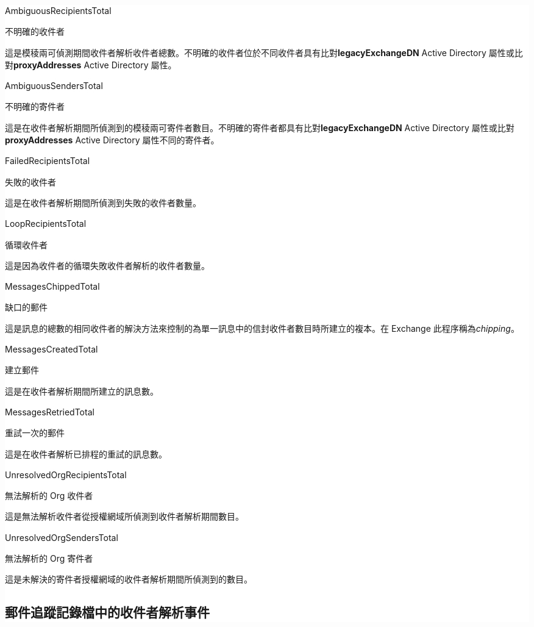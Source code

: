 <tr class="odd">
<td><p>AmbiguousRecipientsTotal</p></td>
<td><p>不明確的收件者</p></td>
<td><p>這是模稜兩可偵測期間收件者解析收件者總數。不明確的收件者位於不同收件者具有比對<strong>legacyExchangeDN</strong> Active Directory 屬性或比對<strong>proxyAddresses</strong> Active Directory 屬性。</p></td>
</tr>
<tr class="even">
<td><p>AmbiguousSendersTotal</p></td>
<td><p>不明確的寄件者</p></td>
<td><p>這是在收件者解析期間所偵測到的模稜兩可寄件者數目。不明確的寄件者都具有比對<strong>legacyExchangeDN</strong> Active Directory 屬性或比對<strong>proxyAddresses</strong> Active Directory 屬性不同的寄件者。</p></td>
</tr>
<tr class="odd">
<td><p>FailedRecipientsTotal</p></td>
<td><p>失敗的收件者</p></td>
<td><p>這是在收件者解析期間所偵測到失敗的收件者數量。</p></td>
</tr>
<tr class="even">
<td><p>LoopRecipientsTotal</p></td>
<td><p>循環收件者</p></td>
<td><p>這是因為收件者的循環失敗收件者解析的收件者數量。</p></td>
</tr>
<tr class="odd">
<td><p>MessagesChippedTotal</p></td>
<td><p>缺口的郵件</p></td>
<td><p>這是訊息的總數的相同收件者的解決方法來控制的為單一訊息中的信封收件者數目時所建立的複本。在 Exchange 此程序稱為<em>chipping</em>。</p></td>
</tr>
<tr class="even">
<td><p>MessagesCreatedTotal</p></td>
<td><p>建立郵件</p></td>
<td><p>這是在收件者解析期間所建立的訊息數。</p></td>
</tr>
<tr class="odd">
<td><p>MessagesRetriedTotal</p></td>
<td><p>重試一次的郵件</p></td>
<td><p>這是在收件者解析已排程的重試的訊息數。</p></td>
</tr>
<tr class="even">
<td><p>UnresolvedOrgRecipientsTotal</p></td>
<td><p>無法解析的 Org 收件者</p></td>
<td><p>這是無法解析收件者從授權網域所偵測到收件者解析期間數目。</p></td>
</tr>
<tr class="odd">
<td><p>UnresolvedOrgSendersTotal</p></td>
<td><p>無法解析的 Org 寄件者</p></td>
<td><p>這是未解決的寄件者授權網域的收件者解析期間所偵測到的數目。</p></td>
</tr>
</tbody>
</table>


## 郵件追蹤記錄檔中的收件者解析事件
